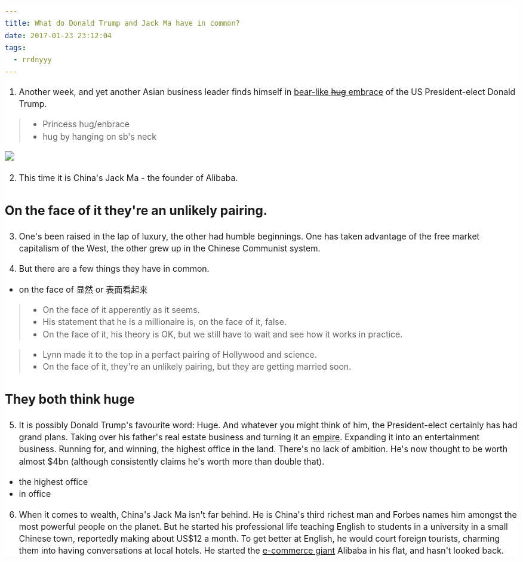 ```yaml
---
title: What do Donald Trump and Jack Ma have in common?
date: 2017-01-23 23:12:04
tags:
  - rrdnyyy
---
```



1.  Another week, and yet another Asian business leader finds himself in <u>bear-like ~~hug~~ embrace</u> of the US President-elect Donald Trump.

> - Princess hug/enbrace
> - hug by hanging on sb's neck


![](http://cdn.rrdnyyy.com/files/images/ttyyy/23/trump-and-ma.jpg)


2.  This time it is China's Jack Ma - the founder of Alibaba.

##  On the face of it they're an unlikely pairing.

3.  One's been raised in the lap of luxury, the other had humble beginnings. One has taken advantage of the free market capitalism of the West, the other grew up in the Chinese Communist system.

4.  But there are a few things they have in common.

- on the face of  显然 or 表面看起来

> - On the face of it apperently as it seems.
> - His statement that he is a millionaire is, on the face of it, false.
> - On the face of it, his theory is OK, but we still have to wait and see how it works in practice.


> - Lynn made it to the top in a perfact pairing of Hollywood and science.
> - On the face of it, they're an unlikely pairing, but they are getting married soon.


## They both think huge

5.  It is possibly Donald Trump's favourite word: Huge. And whatever you might think of him, the President-elect certainly has had grand plans. Taking over his father's real estate business and turning it an <u>empire</u>. Expanding it into an entertainment business. Running for, and winning, the highest office in the land. There's no lack of ambition. He's now thought to be worth almost $4bn (although consistently claims he's worth more than double that).

- the highest office
- in office

6.  When it comes to wealth, China's Jack Ma isn't far behind. He is China's third richest man and Forbes names him amongst the most powerful people on the planet. But he started his professional life teaching English to students in a university in a small Chinese town, reportedly making about US$12 a month. To get better at English, he would court foreign tourists, charming them into having conversations at local hotels. He started the <u>e-commerce giant</u> Alibaba in his flat, and hasn't looked back.
